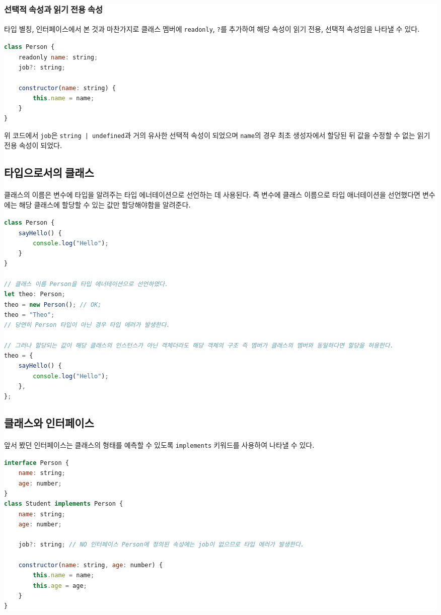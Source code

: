 ### 선택적 속성과 읽기 전용 속성

타입 별칭, 인터페이스에서 본 것과 마찬가지로 클래스 멤버에 `readonly`, `?`를 추가하여 해당 속성이 읽기 전용, 선택적 속성임을 나타낼 수 있다.

```javascript
class Person {
    readonly name: string;
    job?: string;

    constructor(name: string) {
        this.name = name;
    }
}
```

위 코드에서 `job`은 `string | undefined`과 거의 유사한 선택적 속성이 되었으며 `name`의 경우 최초 생성자에서 할당된 뒤 값을 수정할 수 없는 읽기 전용 속성이 되었다.

## 타입으로서의 클래스

클래스의 이름은 변수에 타입을 알려주는 타입 에너테이션으로 선언하는 데 사용된다. 즉 변수에 클래스 이름으로 타입 애너테이션을 선언했다면 변수에는 해당 클래스에 할당할 수 있는 값만 할당해야함을 알려준다.

```javascript
class Person {
    sayHello() {
        console.log("Hello");
    }
}

// 클래스 이름 Person을 타입 에너테이션으로 선언하였다.
let theo: Person;
theo = new Person(); // OK;
theo = "Theo";
// 당연히 Person 타입이 아닌 경우 타입 에러가 발생한다.

// 그러나 할당되는 값이 해당 클래스의 인스턴스가 아닌 객체더라도 해당 객체의 구조 즉 멤버가 클래스의 멤버와 동일하다면 할당을 허용한다.
theo = {
    sayHello() {
        console.log("Hello");
    },
};
```

## 클래스와 인터페이스

앞서 봤던 인터페이스는 클래스의 형태를 예측할 수 있도록 `implements` 키워드를 사용하여 나타낼 수 있다.

```javascript
interface Person {
    name: string;
    age: number;
}
class Student implements Person {
    name: string;
    age: number;

    job?: string; // NO 인터페이스 Person에 정의된 속성에는 job이 없으므로 타입 에러가 발생한다.

    constructor(name: string, age: number) {
        this.name = name;
        this.age = age;
    }
}
```
